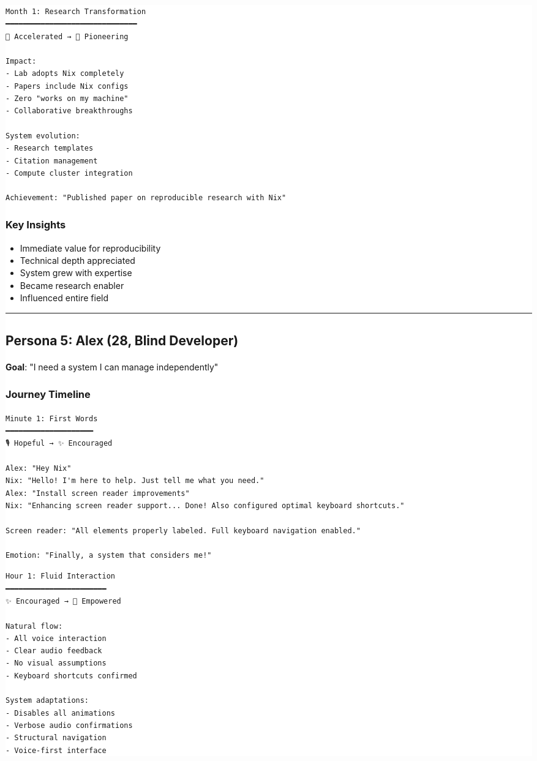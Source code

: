 ```
Month 1: Research Transformation
━━━━━━━━━━━━━━━━━━━━━━━━━━━━━━
🚀 Accelerated → 🌟 Pioneering

Impact:
- Lab adopts Nix completely
- Papers include Nix configs
- Zero "works on my machine"
- Collaborative breakthroughs

System evolution:
- Research templates
- Citation management
- Compute cluster integration

Achievement: "Published paper on reproducible research with Nix"
```

### Key Insights
- Immediate value for reproducibility
- Technical depth appreciated
- System grew with expertise
- Became research enabler
- Influenced entire field

---

## Persona 5: Alex (28, Blind Developer)

**Goal**: "I need a system I can manage independently"

### Journey Timeline

```
Minute 1: First Words
━━━━━━━━━━━━━━━━━━━━
🎙️ Hopeful → ✨ Encouraged

Alex: "Hey Nix"
Nix: "Hello! I'm here to help. Just tell me what you need."
Alex: "Install screen reader improvements"
Nix: "Enhancing screen reader support... Done! Also configured optimal keyboard shortcuts."

Screen reader: "All elements properly labeled. Full keyboard navigation enabled."

Emotion: "Finally, a system that considers me!"
```

```
Hour 1: Fluid Interaction
━━━━━━━━━━━━━━━━━━━━━━━
✨ Encouraged → 💪 Empowered

Natural flow:
- All voice interaction
- Clear audio feedback
- No visual assumptions
- Keyboard shortcuts confirmed

System adaptations:
- Disables all animations
- Verbose audio confirmations
- Structural navigation
- Voice-first interface
```